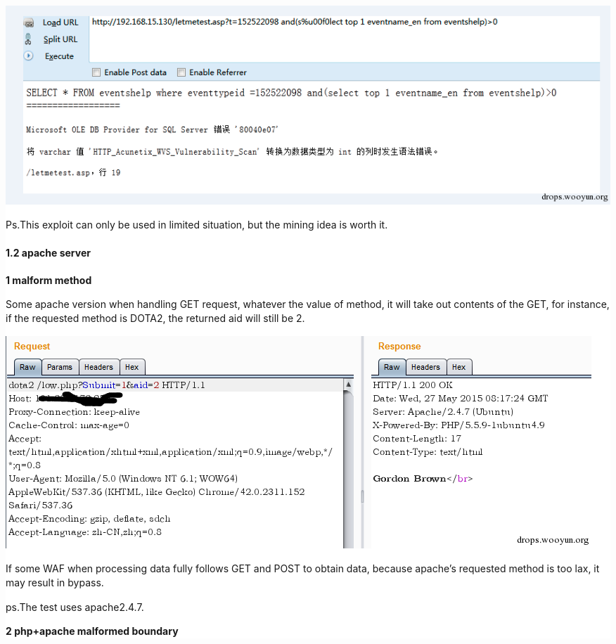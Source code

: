 ![waf5](../pictures/wafc5.png)
  

  
Ps.This exploit can only be used in limited situation, but the mining idea is worth it.
  

  
#### 1.2 apache server
  
**1 malform method**
  
Some apache version when handling GET request, whatever the value of method, it will take out  contents of the GET, for instance, if the requested method is DOTA2, the returned aid will still be 2.
  
![waf6](../pictures/wafc6.png)
  

  
If some WAF when processing data fully follows GET and POST to obtain data, because apache’s requested method is too lax, it may result in bypass. 
  
ps.The test uses apache2.4.7.
  

  
**2 php+apache malformed boundary**
  